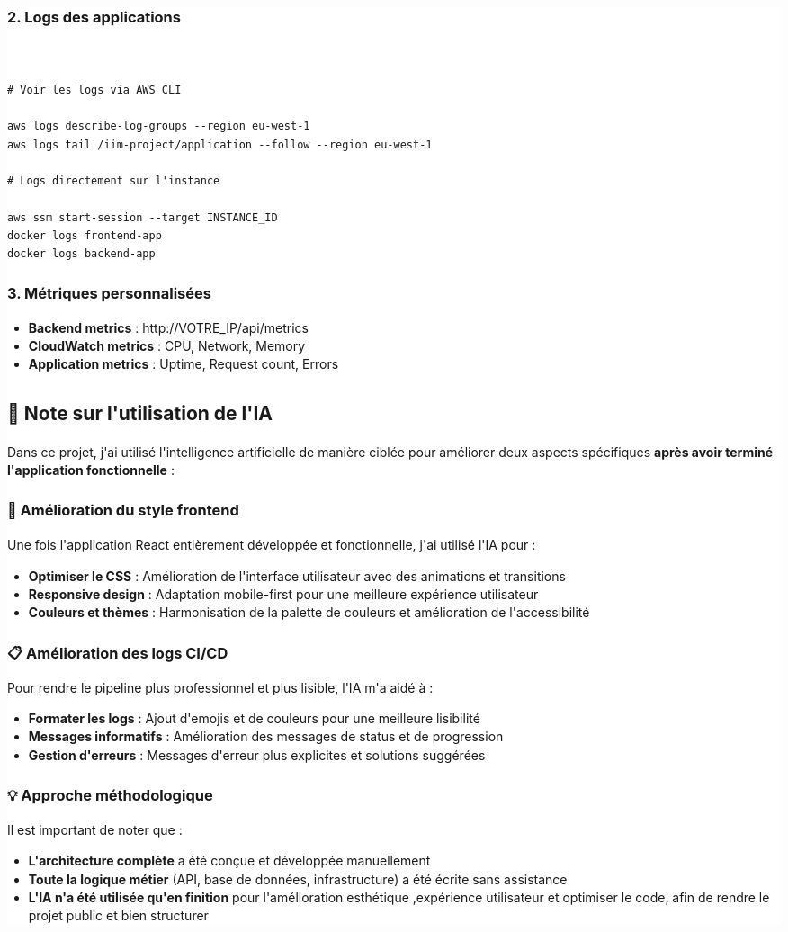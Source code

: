 ### 2. Logs des applications

```


# Voir les logs via AWS CLI

aws logs describe-log-groups --region eu-west-1
aws logs tail /iim-project/application --follow --region eu-west-1

# Logs directement sur l'instance

aws ssm start-session --target INSTANCE_ID
docker logs frontend-app
docker logs backend-app

```

### 3. Métriques personnalisées

- **Backend metrics** : http://VOTRE_IP/api/metrics
- **CloudWatch metrics** : CPU, Network, Memory
- **Application metrics** : Uptime, Request count, Errors

## 🤖 Note sur l'utilisation de l'IA

Dans ce projet, j'ai utilisé l'intelligence artificielle de manière ciblée pour améliorer deux aspects spécifiques **après avoir terminé l'application fonctionnelle** :

### 🎨 Amélioration du style frontend

Une fois l'application React entièrement développée et fonctionnelle, j'ai utilisé l'IA pour :

- **Optimiser le CSS** : Amélioration de l'interface utilisateur avec des animations et transitions
- **Responsive design** : Adaptation mobile-first pour une meilleure expérience utilisateur
- **Couleurs et thèmes** : Harmonisation de la palette de couleurs et amélioration de l'accessibilité

### 📋 Amélioration des logs CI/CD

Pour rendre le pipeline plus professionnel et plus lisible, l'IA m'a aidé à :

- **Formater les logs** : Ajout d'emojis et de couleurs pour une meilleure lisibilité
- **Messages informatifs** : Amélioration des messages de status et de progression
- **Gestion d'erreurs** : Messages d'erreur plus explicites et solutions suggérées

### 💡 Approche méthodologique

Il est important de noter que :

- **L'architecture complète** a été conçue et développée manuellement
- **Toute la logique métier** (API, base de données, infrastructure) a été écrite sans assistance
- **L'IA n'a été utilisée qu'en finition** pour l'amélioration esthétique ,expérience utilisateur et optimiser le code, afin de rendre le projet public et bien structurer
